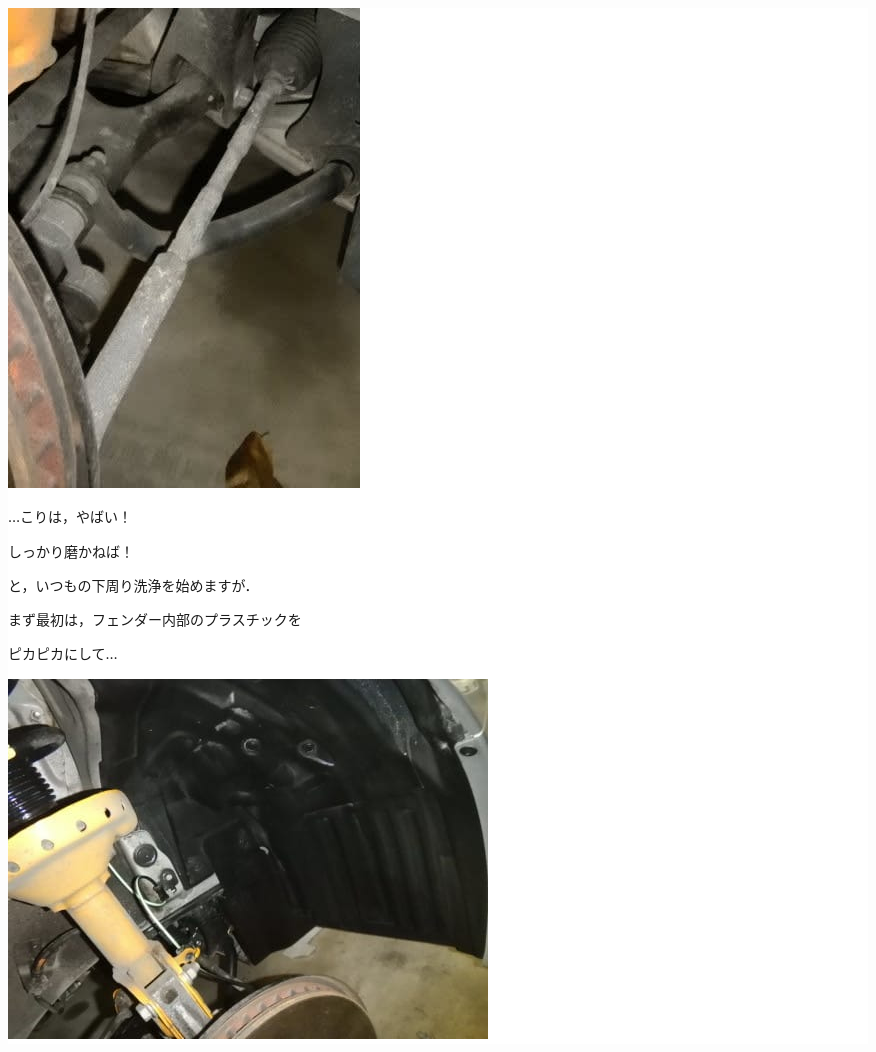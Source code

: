 ![ad1da23a49365ed702862e1ba6ee41f9.jpg](images/ad1da23a49365ed702862e1ba6ee41f9.jpg)




…こりは，やばい！


しっかり磨かねば！





と，いつもの下周り洗浄を始めますが．


まず最初は，フェンダー内部のプラスチックを


ピカピカにして…




![106f2263361160943293f5f2c25faec1.jpg](images/106f2263361160943293f5f2c25faec1.jpg)
